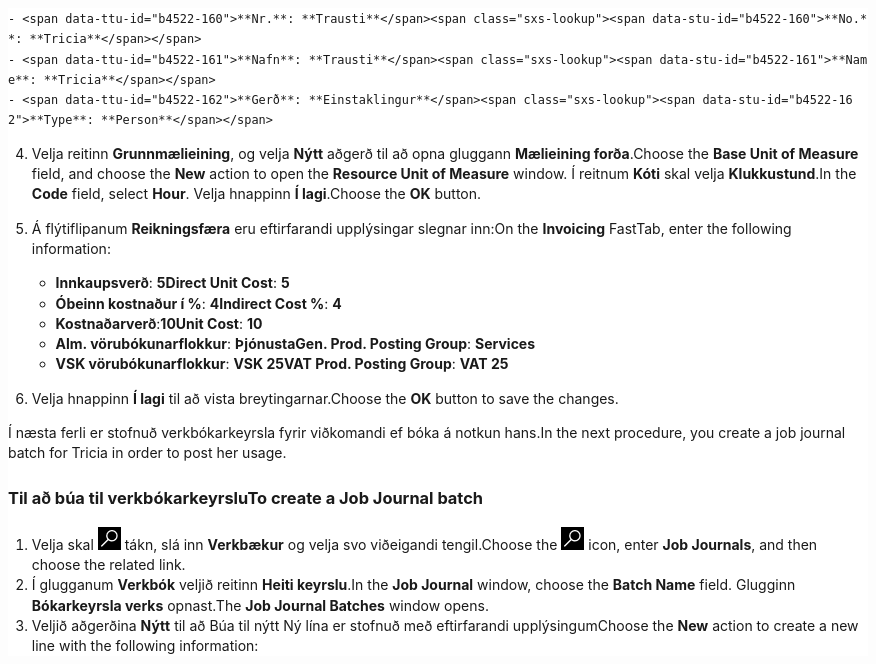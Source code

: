     - <span data-ttu-id="b4522-160">**Nr.**: **Trausti**</span><span class="sxs-lookup"><span data-stu-id="b4522-160">**No.**: **Tricia**</span></span>  
    - <span data-ttu-id="b4522-161">**Nafn**: **Trausti**</span><span class="sxs-lookup"><span data-stu-id="b4522-161">**Name**: **Tricia**</span></span>  
    - <span data-ttu-id="b4522-162">**Gerð**: **Einstaklingur**</span><span class="sxs-lookup"><span data-stu-id="b4522-162">**Type**: **Person**</span></span>  

4.  <span data-ttu-id="b4522-163">Velja reitinn **Grunnmælieining**, og velja **Nýtt** aðgerð til að opna gluggann **Mælieining forða**.</span><span class="sxs-lookup"><span data-stu-id="b4522-163">Choose the **Base Unit of Measure** field, and choose the **New** action to open the **Resource Unit of Measure** window.</span></span> <span data-ttu-id="b4522-164">Í reitnum **Kóti** skal velja **Klukkustund**.</span><span class="sxs-lookup"><span data-stu-id="b4522-164">In the **Code** field, select **Hour**.</span></span> <span data-ttu-id="b4522-165">Velja hnappinn **Í lagi**.</span><span class="sxs-lookup"><span data-stu-id="b4522-165">Choose the **OK** button.</span></span>  
5.  <span data-ttu-id="b4522-166">Á flýtiflipanum **Reikningsfæra** eru eftirfarandi upplýsingar slegnar inn:</span><span class="sxs-lookup"><span data-stu-id="b4522-166">On the **Invoicing** FastTab, enter the following information:</span></span>  

    -   <span data-ttu-id="b4522-167">**Innkaupsverð**: **5**</span><span class="sxs-lookup"><span data-stu-id="b4522-167">**Direct Unit Cost**: **5**</span></span>  
    -   <span data-ttu-id="b4522-168">**Óbeinn kostnaður í %**: **4**</span><span class="sxs-lookup"><span data-stu-id="b4522-168">**Indirect Cost %**: **4**</span></span>  
    -   <span data-ttu-id="b4522-169">**Kostnaðarverð**:**10**</span><span class="sxs-lookup"><span data-stu-id="b4522-169">**Unit Cost**: **10**</span></span>  
    -   <span data-ttu-id="b4522-170">**Alm. vörubókunarflokkur**: **Þjónusta**</span><span class="sxs-lookup"><span data-stu-id="b4522-170">**Gen. Prod. Posting Group**: **Services**</span></span>  
    -   <span data-ttu-id="b4522-171">**VSK vörubókunarflokkur**: **VSK 25**</span><span class="sxs-lookup"><span data-stu-id="b4522-171">**VAT Prod. Posting Group**: **VAT 25**</span></span>  

6.  <span data-ttu-id="b4522-172">Velja hnappinn **Í lagi** til að vista breytingarnar.</span><span class="sxs-lookup"><span data-stu-id="b4522-172">Choose the **OK**  button to save the changes.</span></span>  

 <span data-ttu-id="b4522-173">Í næsta ferli er stofnuð verkbókarkeyrsla fyrir viðkomandi ef bóka á notkun hans.</span><span class="sxs-lookup"><span data-stu-id="b4522-173">In the next procedure, you create a job journal batch for Tricia in order to post her usage.</span></span>  

### <a name="to-create-a-job-journal-batch"></a><span data-ttu-id="b4522-174">Til að búa til verkbókarkeyrslu</span><span class="sxs-lookup"><span data-stu-id="b4522-174">To create a Job Journal batch</span></span>  

1.  <span data-ttu-id="b4522-175">Velja skal ![Leit að síðu eða skýrslu](media/ui-search/search_small.png "Leit að síðu eða skýrslu táknið") tákn, slá inn **Verkbækur** og velja svo viðeigandi tengil.</span><span class="sxs-lookup"><span data-stu-id="b4522-175">Choose the ![Search for Page or Report](media/ui-search/search_small.png "Search for Page or Report icon") icon, enter **Job Journals**, and then choose the related link.</span></span>  
2.  <span data-ttu-id="b4522-176">Í glugganum **Verkbók** veljið reitinn **Heiti keyrslu**.</span><span class="sxs-lookup"><span data-stu-id="b4522-176">In the **Job Journal** window, choose the **Batch Name** field.</span></span> <span data-ttu-id="b4522-177">Glugginn **Bókarkeyrsla verks** opnast.</span><span class="sxs-lookup"><span data-stu-id="b4522-177">The **Job Journal Batches** window opens.</span></span>  
3.  <span data-ttu-id="b4522-178">Veljið aðgerðina **Nýtt** til að Búa til nýtt Ný lína er stofnuð með eftirfarandi upplýsingum</span><span class="sxs-lookup"><span data-stu-id="b4522-178">Choose the **New** action to create a new line with the following information:</span></span>  
